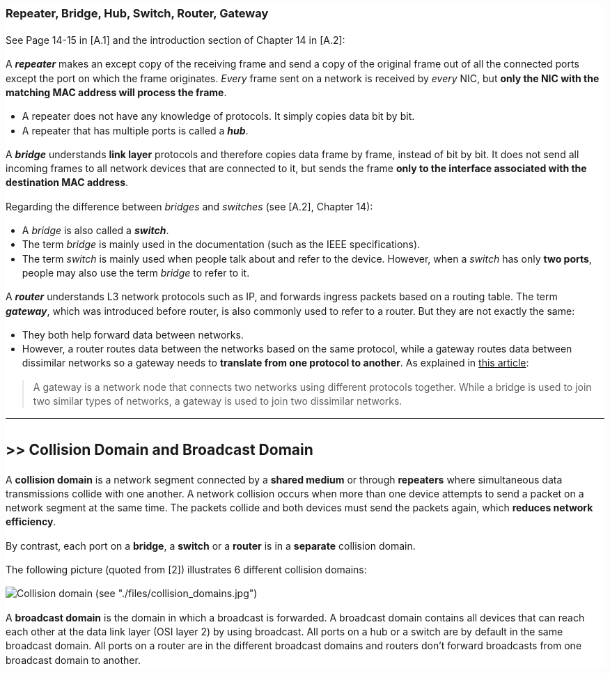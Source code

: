 ### Repeater, Bridge, Hub, Switch, Router, Gateway

See Page 14-15 in [A.1] and the introduction section of Chapter 14 in [A.2]:

A **_repeater_** makes an except copy of the receiving frame and send a copy of the original frame out of all the connected ports except the port on which the frame originates. _Every_ frame sent on a network is received by _every_ NIC, but **only the NIC with the matching MAC address will process the frame**.
- A repeater does not have any knowledge of protocols. It simply copies data bit by bit.
- A repeater that has multiple ports is called a **_hub_**.

A **_bridge_** understands **link layer** protocols and therefore copies data frame by frame, instead of bit by bit. It does not send all incoming frames to all network devices that are connected to it, but sends the frame **only to the interface associated with the destination MAC address**.

Regarding the difference between _bridges_ and _switches_ (see [A.2], Chapter 14):
- A _bridge_ is also called a **_switch_**.
- The term _bridge_ is mainly used in the documentation (such as the IEEE specifications).
- The term _switch_ is mainly used when people talk about and refer to the device. However, when a _switch_ has only **two ports**, people may also use the term _bridge_ to refer to it.

A **_router_** understands L3 network protocols such as IP, and forwards ingress packets based on a routing table. The term **_gateway_**, which was introduced before router, is also commonly used to refer to a router. But they are not exactly the same:
- They both help forward data between networks.
- However, a router routes data between the networks based on the same protocol, while a gateway routes data between dissimilar networks so a gateway needs to **translate from one protocol to another**. As explained in [this article](https://internetofthingsagenda.techtarget.com/definition/gateway):

> A gateway is a network node that connects two networks using different protocols together. While a bridge is used to join two similar types of networks, a gateway is used to join two dissimilar networks.

---

## >> Collision Domain and Broadcast Domain

A **collision domain** is a network segment connected by a **shared medium** or through **repeaters** where simultaneous data transmissions collide with one another. A network collision occurs when more than one device attempts to send a packet on a network segment at the same time. The packets collide and both devices must send the packets again, which **reduces network efficiency**.

By contrast, each port on a **bridge**, a **switch** or a **router** is in a **separate** collision domain.

The following picture (quoted from [2]) illustrates 6 different collision domains:

![Collision domain (see "./files/collision_domains.jpg")](https://study-ccna.com/wp-content/images/collision_domains.jpg)

A **broadcast domain** is the domain in which a broadcast is forwarded. A broadcast domain contains all devices that can reach each other at the data link layer (OSI layer 2) by using broadcast. All ports on a hub or a switch are by default in the same broadcast domain. All ports on a router are in the different broadcast domains and routers don’t forward broadcasts from one broadcast domain to another.
